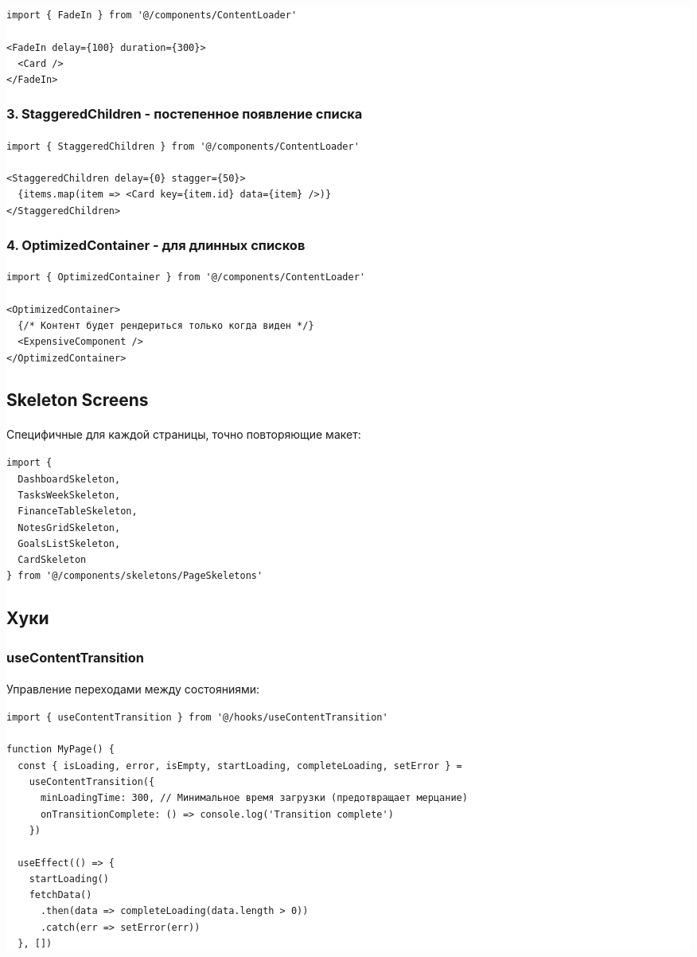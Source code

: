 ```tsx
import { FadeIn } from '@/components/ContentLoader'

<FadeIn delay={100} duration={300}>
  <Card />
</FadeIn>
```

### 3. StaggeredChildren - постепенное появление списка

```tsx
import { StaggeredChildren } from '@/components/ContentLoader'

<StaggeredChildren delay={0} stagger={50}>
  {items.map(item => <Card key={item.id} data={item} />)}
</StaggeredChildren>
```

### 4. OptimizedContainer - для длинных списков

```tsx
import { OptimizedContainer } from '@/components/ContentLoader'

<OptimizedContainer>
  {/* Контент будет рендериться только когда виден */}
  <ExpensiveComponent />
</OptimizedContainer>
```

## Skeleton Screens

Специфичные для каждой страницы, точно повторяющие макет:

```tsx
import {
  DashboardSkeleton,
  TasksWeekSkeleton,
  FinanceTableSkeleton,
  NotesGridSkeleton,
  GoalsListSkeleton,
  CardSkeleton
} from '@/components/skeletons/PageSkeletons'
```

## Хуки

### useContentTransition

Управление переходами между состояниями:

```tsx
import { useContentTransition } from '@/hooks/useContentTransition'

function MyPage() {
  const { isLoading, error, isEmpty, startLoading, completeLoading, setError } = 
    useContentTransition({
      minLoadingTime: 300, // Минимальное время загрузки (предотвращает мерцание)
      onTransitionComplete: () => console.log('Transition complete')
    })

  useEffect(() => {
    startLoading()
    fetchData()
      .then(data => completeLoading(data.length > 0))
      .catch(err => setError(err))
  }, [])
```